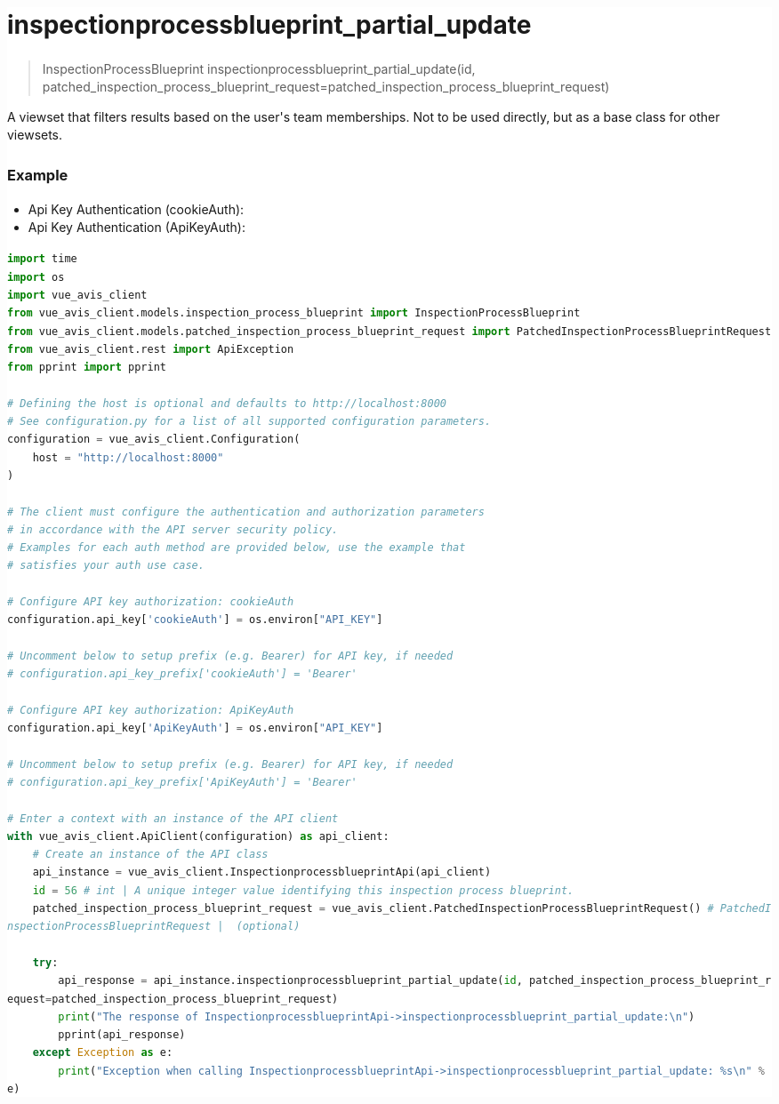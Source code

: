 # **inspectionprocessblueprint_partial_update**
> InspectionProcessBlueprint inspectionprocessblueprint_partial_update(id, patched_inspection_process_blueprint_request=patched_inspection_process_blueprint_request)



A viewset that filters results based on the user's team memberships.  Not to be used directly, but as a base class for other viewsets.

### Example

* Api Key Authentication (cookieAuth):
* Api Key Authentication (ApiKeyAuth):

```python
import time
import os
import vue_avis_client
from vue_avis_client.models.inspection_process_blueprint import InspectionProcessBlueprint
from vue_avis_client.models.patched_inspection_process_blueprint_request import PatchedInspectionProcessBlueprintRequest
from vue_avis_client.rest import ApiException
from pprint import pprint

# Defining the host is optional and defaults to http://localhost:8000
# See configuration.py for a list of all supported configuration parameters.
configuration = vue_avis_client.Configuration(
    host = "http://localhost:8000"
)

# The client must configure the authentication and authorization parameters
# in accordance with the API server security policy.
# Examples for each auth method are provided below, use the example that
# satisfies your auth use case.

# Configure API key authorization: cookieAuth
configuration.api_key['cookieAuth'] = os.environ["API_KEY"]

# Uncomment below to setup prefix (e.g. Bearer) for API key, if needed
# configuration.api_key_prefix['cookieAuth'] = 'Bearer'

# Configure API key authorization: ApiKeyAuth
configuration.api_key['ApiKeyAuth'] = os.environ["API_KEY"]

# Uncomment below to setup prefix (e.g. Bearer) for API key, if needed
# configuration.api_key_prefix['ApiKeyAuth'] = 'Bearer'

# Enter a context with an instance of the API client
with vue_avis_client.ApiClient(configuration) as api_client:
    # Create an instance of the API class
    api_instance = vue_avis_client.InspectionprocessblueprintApi(api_client)
    id = 56 # int | A unique integer value identifying this inspection process blueprint.
    patched_inspection_process_blueprint_request = vue_avis_client.PatchedInspectionProcessBlueprintRequest() # PatchedInspectionProcessBlueprintRequest |  (optional)

    try:
        api_response = api_instance.inspectionprocessblueprint_partial_update(id, patched_inspection_process_blueprint_request=patched_inspection_process_blueprint_request)
        print("The response of InspectionprocessblueprintApi->inspectionprocessblueprint_partial_update:\n")
        pprint(api_response)
    except Exception as e:
        print("Exception when calling InspectionprocessblueprintApi->inspectionprocessblueprint_partial_update: %s\n" % e)
```